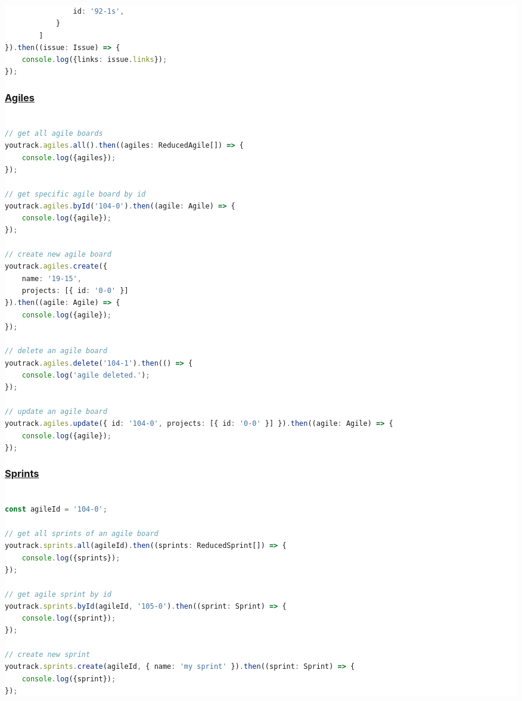 ```typescript
                id: '92-1s',
            }
        ]
}).then((issue: Issue) => {
    console.log({links: issue.links});
});
```

### [Agiles](https://www.jetbrains.com/help/youtrack/incloud/api-entity-Agile.html)
```typescript

// get all agile boards
youtrack.agiles.all().then((agiles: ReducedAgile[]) => {
    console.log({agiles});
});

// get specific agile board by id
youtrack.agiles.byId('104-0').then((agile: Agile) => {
    console.log({agile});
});

// create new agile board
youtrack.agiles.create({
    name: '19-15',
    projects: [{ id: '0-0' }]
}).then((agile: Agile) => {
    console.log({agile});
});

// delete an agile board 
youtrack.agiles.delete('104-1').then(() => {
    console.log('agile deleted.');
});

// update an agile board
youtrack.agiles.update({ id: '104-0', projects: [{ id: '0-0' }] }).then((agile: Agile) => {
    console.log({agile});
});
```

### [Sprints](https://www.jetbrains.com/help/youtrack/incloud/api-entity-Sprint.html)

```typescript

const agileId = '104-0';

// get all sprints of an agile board
youtrack.sprints.all(agileId).then((sprints: ReducedSprint[]) => {
    console.log({sprints});
});

// get agile sprint by id
youtrack.sprints.byId(agileId, '105-0').then((sprint: Sprint) => {
    console.log({sprint});
});

// create new sprint
youtrack.sprints.create(agileId, { name: 'my sprint' }).then((sprint: Sprint) => {
    console.log({sprint});
});

```